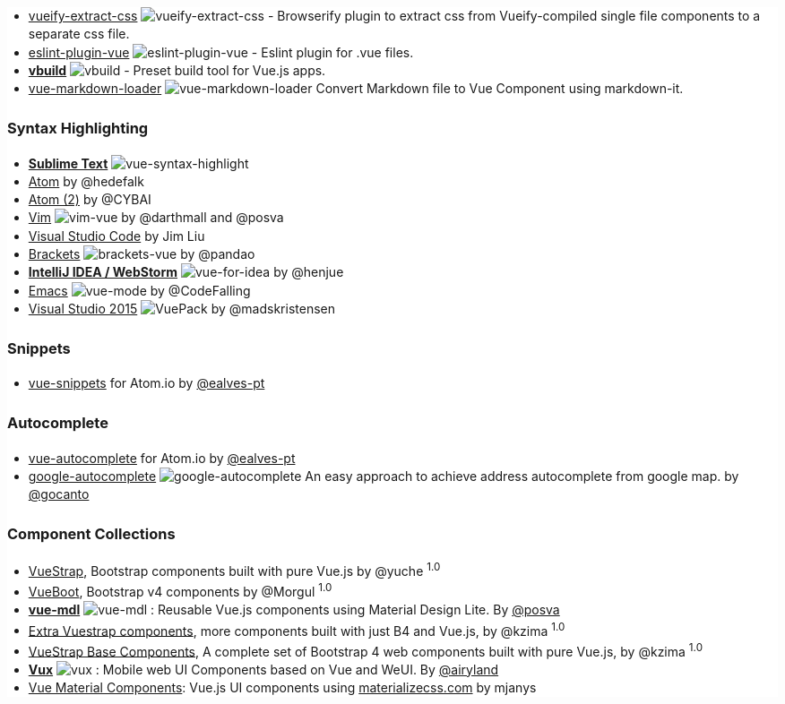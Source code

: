- [vueify-extract-css](https://github.com/rawcreative/vueify-extract-css) ![vueify-extract-css](https://img.shields.io/github/stars/rawcreative/vueify-extract-css.svg?style=social&label=Star&maxAge=2592000)  - Browserify plugin to extract css from Vueify-compiled single file components to a separate css file.
- [eslint-plugin-vue](https://github.com/Twiknight/eslint-plugin-vue) ![eslint-plugin-vue](https://img.shields.io/github/stars/Twiknight/eslint-plugin-vue.svg?style=social&label=Star&maxAge=2592000)  - Eslint plugin for .vue files.
- [**vbuild**](https://github.com/egoist/vbuild) ![vbuild](https://img.shields.io/github/stars/egoist/vbuild.svg?style=social&label=Star&maxAge=2592000)  - Preset build tool for Vue.js apps.
- [vue-markdown-loader](https://github.com/QingWei-Li/vue-markdown-loader) ![vue-markdown-loader](https://img.shields.io/github/stars/QingWei-Li/vue-markdown-loader.svg?style=social&label=Star&maxAge=2592000)  Convert Markdown file to Vue Component using markdown-it.

### Syntax Highlighting

- [**Sublime Text**](https://github.com/vuejs/vue-syntax-highlight) ![vue-syntax-highlight](https://img.shields.io/github/stars/vuejs/vue-syntax-highlight.svg?style=social&label=Star&maxAge=2592000) 
- [Atom](https://atom.io/packages/language-vue) by @hedefalk
- [Atom (2)](https://atom.io/packages/language-vue-component) by @CYBAI
- [Vim](https://github.com/posva/vim-vue) ![vim-vue](https://img.shields.io/github/stars/posva/vim-vue.svg?style=social&label=Star&maxAge=2592000)  by @darthmall and @posva
- [Visual Studio Code](https://marketplace.visualstudio.com/items/liuji-jim.vue) by Jim Liu
- [Brackets](https://github.com/pandao/brackets-vue) ![brackets-vue](https://img.shields.io/github/stars/pandao/brackets-vue.svg?style=social&label=Star&maxAge=2592000)  by @pandao
- [**IntelliJ IDEA / WebStorm**](https://github.com/henjue/vue-for-idea) ![vue-for-idea](https://img.shields.io/github/stars/henjue/vue-for-idea.svg?style=social&label=Star&maxAge=2592000)  by @henjue
- [Emacs](https://github.com/CodeFalling/vue-mode) ![vue-mode](https://img.shields.io/github/stars/CodeFalling/vue-mode.svg?style=social&label=Star&maxAge=2592000)  by @CodeFalling
- [Visual Studio 2015](https://github.com/madskristensen/VuePack) ![VuePack](https://img.shields.io/github/stars/madskristensen/VuePack.svg?style=social&label=Star&maxAge=2592000)  by @madskristensen

### Snippets

- [vue-snippets](https://atom.io/packages/vue-snippets) for Atom.io by [@ealves-pt](https://github.com/ealves-pt)

### Autocomplete

- [vue-autocomplete](https://atom.io/packages/vue-autocomplete) for Atom.io by [@ealves-pt](https://github.com/ealves-pt)
- [google-autocomplete](https://github.com/gocanto/google-autocomplete) ![google-autocomplete](https://img.shields.io/github/stars/gocanto/google-autocomplete.svg?style=social&label=Star&maxAge=2592000)  An easy approach to achieve address autocomplete from google map. by [@gocanto](https://github.com/gocanto)

### Component Collections

- [VueStrap](http://yuche.github.io/vue-strap/), Bootstrap components built with pure Vue.js by @yuche <sup>1.0</sup>
- [VueBoot](http://morgul.github.io/vueboot/), Bootstrap v4 components by @Morgul <sup>1.0</sup>
- [**vue-mdl**](https://github.com/posva/vue-mdl) ![vue-mdl](https://img.shields.io/github/stars/posva/vue-mdl.svg?style=social&label=Star&maxAge=2592000) : Reusable Vue.js components using Material Design Lite. By [@posva](https://github.com/posva)
- [Extra Vuestrap components](http://gritcode.github.io/gritcode-components/#/toast), more components built with just B4 and Vue.js, by @kzima <sup>1.0</sup>
- [VueStrap Base Components](http://kzima.github.io/vuestrap-base-components/#/accordion), A complete set of Bootstrap 4 web components built with pure Vue.js, by @kzima <sup>1.0</sup>
- [**Vux**](https://github.com/airyland/vux) ![vux](https://img.shields.io/github/stars/airyland/vux.svg?style=social&label=Star&maxAge=2592000) : Mobile web UI Components based on Vue and WeUI. By [@airyland](https://github.com/airyland)
- [Vue Material Components](http://appcomponents.org/material-components/): Vue.js UI components using [materializecss.com](http://materializecss.com/) by mjanys